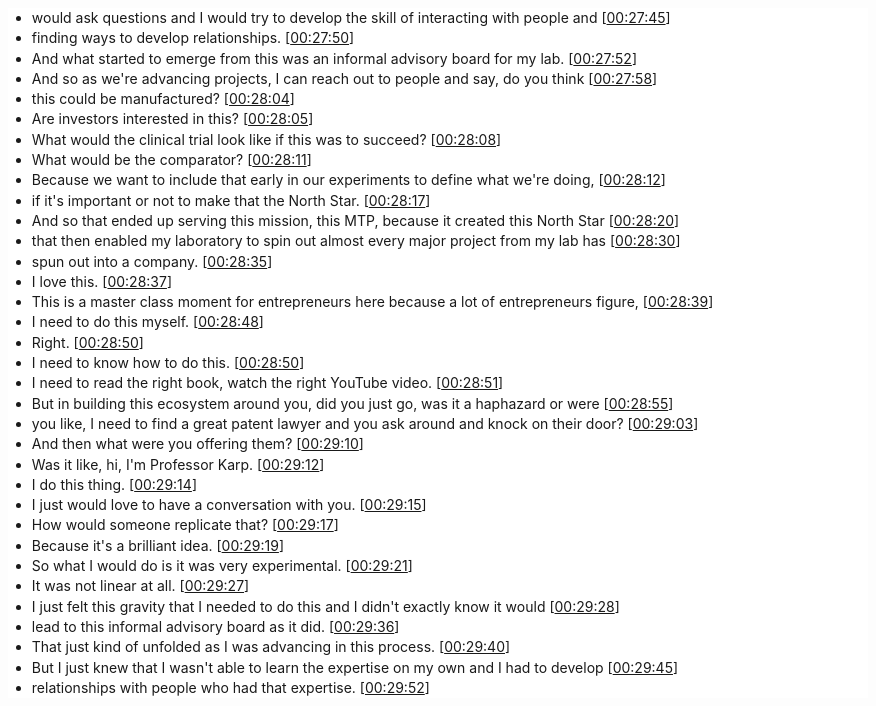 *  would ask questions and I would try to develop the skill of interacting with people and [[00:27:45](https://www.youtube.com/watch?v=HpxB4_NjVHU&t=1665.44s)]
*  finding ways to develop relationships. [[00:27:50](https://www.youtube.com/watch?v=HpxB4_NjVHU&t=1670.0s)]
*  And what started to emerge from this was an informal advisory board for my lab. [[00:27:52](https://www.youtube.com/watch?v=HpxB4_NjVHU&t=1672.3200000000002s)]
*  And so as we're advancing projects, I can reach out to people and say, do you think [[00:27:58](https://www.youtube.com/watch?v=HpxB4_NjVHU&t=1678.3200000000002s)]
*  this could be manufactured? [[00:28:04](https://www.youtube.com/watch?v=HpxB4_NjVHU&t=1684.0800000000002s)]
*  Are investors interested in this? [[00:28:05](https://www.youtube.com/watch?v=HpxB4_NjVHU&t=1685.8400000000001s)]
*  What would the clinical trial look like if this was to succeed? [[00:28:08](https://www.youtube.com/watch?v=HpxB4_NjVHU&t=1688.0s)]
*  What would be the comparator? [[00:28:11](https://www.youtube.com/watch?v=HpxB4_NjVHU&t=1691.52s)]
*  Because we want to include that early in our experiments to define what we're doing, [[00:28:12](https://www.youtube.com/watch?v=HpxB4_NjVHU&t=1692.88s)]
*  if it's important or not to make that the North Star. [[00:28:17](https://www.youtube.com/watch?v=HpxB4_NjVHU&t=1697.36s)]
*  And so that ended up serving this mission, this MTP, because it created this North Star [[00:28:20](https://www.youtube.com/watch?v=HpxB4_NjVHU&t=1700.64s)]
*  that then enabled my laboratory to spin out almost every major project from my lab has [[00:28:30](https://www.youtube.com/watch?v=HpxB4_NjVHU&t=1710.4s)]
*  spun out into a company. [[00:28:35](https://www.youtube.com/watch?v=HpxB4_NjVHU&t=1715.84s)]
*  I love this. [[00:28:37](https://www.youtube.com/watch?v=HpxB4_NjVHU&t=1717.44s)]
*  This is a master class moment for entrepreneurs here because a lot of entrepreneurs figure, [[00:28:39](https://www.youtube.com/watch?v=HpxB4_NjVHU&t=1719.3600000000001s)]
*  I need to do this myself. [[00:28:48](https://www.youtube.com/watch?v=HpxB4_NjVHU&t=1728.0800000000002s)]
*  Right. [[00:28:50](https://www.youtube.com/watch?v=HpxB4_NjVHU&t=1730.0800000000002s)]
*  I need to know how to do this. [[00:28:50](https://www.youtube.com/watch?v=HpxB4_NjVHU&t=1730.48s)]
*  I need to read the right book, watch the right YouTube video. [[00:28:51](https://www.youtube.com/watch?v=HpxB4_NjVHU&t=1731.8400000000001s)]
*  But in building this ecosystem around you, did you just go, was it a haphazard or were [[00:28:55](https://www.youtube.com/watch?v=HpxB4_NjVHU&t=1735.3600000000001s)]
*  you like, I need to find a great patent lawyer and you ask around and knock on their door? [[00:29:03](https://www.youtube.com/watch?v=HpxB4_NjVHU&t=1743.28s)]
*  And then what were you offering them? [[00:29:10](https://www.youtube.com/watch?v=HpxB4_NjVHU&t=1750.8799999999999s)]
*  Was it like, hi, I'm Professor Karp. [[00:29:12](https://www.youtube.com/watch?v=HpxB4_NjVHU&t=1752.3999999999999s)]
*  I do this thing. [[00:29:14](https://www.youtube.com/watch?v=HpxB4_NjVHU&t=1754.16s)]
*  I just would love to have a conversation with you. [[00:29:15](https://www.youtube.com/watch?v=HpxB4_NjVHU&t=1755.2s)]
*  How would someone replicate that? [[00:29:17](https://www.youtube.com/watch?v=HpxB4_NjVHU&t=1757.92s)]
*  Because it's a brilliant idea. [[00:29:19](https://www.youtube.com/watch?v=HpxB4_NjVHU&t=1759.28s)]
*  So what I would do is it was very experimental. [[00:29:21](https://www.youtube.com/watch?v=HpxB4_NjVHU&t=1761.6s)]
*  It was not linear at all. [[00:29:27](https://www.youtube.com/watch?v=HpxB4_NjVHU&t=1767.28s)]
*  I just felt this gravity that I needed to do this and I didn't exactly know it would [[00:29:28](https://www.youtube.com/watch?v=HpxB4_NjVHU&t=1768.96s)]
*  lead to this informal advisory board as it did. [[00:29:36](https://www.youtube.com/watch?v=HpxB4_NjVHU&t=1776.8s)]
*  That just kind of unfolded as I was advancing in this process. [[00:29:40](https://www.youtube.com/watch?v=HpxB4_NjVHU&t=1780.32s)]
*  But I just knew that I wasn't able to learn the expertise on my own and I had to develop [[00:29:45](https://www.youtube.com/watch?v=HpxB4_NjVHU&t=1785.28s)]
*  relationships with people who had that expertise. [[00:29:52](https://www.youtube.com/watch?v=HpxB4_NjVHU&t=1792.0s)]